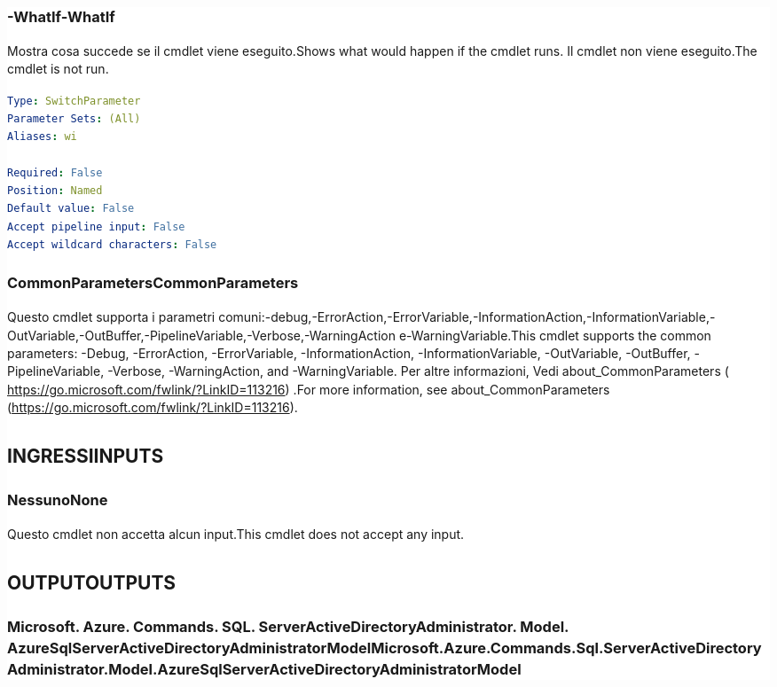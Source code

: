 ### <span data-ttu-id="4d1d6-140">-WhatIf</span><span class="sxs-lookup"><span data-stu-id="4d1d6-140">-WhatIf</span></span>
<span data-ttu-id="4d1d6-141">Mostra cosa succede se il cmdlet viene eseguito.</span><span class="sxs-lookup"><span data-stu-id="4d1d6-141">Shows what would happen if the cmdlet runs.</span></span>
<span data-ttu-id="4d1d6-142">Il cmdlet non viene eseguito.</span><span class="sxs-lookup"><span data-stu-id="4d1d6-142">The cmdlet is not run.</span></span>

```yaml
Type: SwitchParameter
Parameter Sets: (All)
Aliases: wi

Required: False
Position: Named
Default value: False
Accept pipeline input: False
Accept wildcard characters: False
```

### <span data-ttu-id="4d1d6-143">CommonParameters</span><span class="sxs-lookup"><span data-stu-id="4d1d6-143">CommonParameters</span></span>
<span data-ttu-id="4d1d6-144">Questo cmdlet supporta i parametri comuni:-debug,-ErrorAction,-ErrorVariable,-InformationAction,-InformationVariable,-OutVariable,-OutBuffer,-PipelineVariable,-Verbose,-WarningAction e-WarningVariable.</span><span class="sxs-lookup"><span data-stu-id="4d1d6-144">This cmdlet supports the common parameters: -Debug, -ErrorAction, -ErrorVariable, -InformationAction, -InformationVariable, -OutVariable, -OutBuffer, -PipelineVariable, -Verbose, -WarningAction, and -WarningVariable.</span></span> <span data-ttu-id="4d1d6-145">Per altre informazioni, Vedi about_CommonParameters ( https://go.microsoft.com/fwlink/?LinkID=113216) .</span><span class="sxs-lookup"><span data-stu-id="4d1d6-145">For more information, see about_CommonParameters (https://go.microsoft.com/fwlink/?LinkID=113216).</span></span>

## <span data-ttu-id="4d1d6-146">INGRESSI</span><span class="sxs-lookup"><span data-stu-id="4d1d6-146">INPUTS</span></span>

### <span data-ttu-id="4d1d6-147">Nessuno</span><span class="sxs-lookup"><span data-stu-id="4d1d6-147">None</span></span>
<span data-ttu-id="4d1d6-148">Questo cmdlet non accetta alcun input.</span><span class="sxs-lookup"><span data-stu-id="4d1d6-148">This cmdlet does not accept any input.</span></span>

## <span data-ttu-id="4d1d6-149">OUTPUT</span><span class="sxs-lookup"><span data-stu-id="4d1d6-149">OUTPUTS</span></span>

### <span data-ttu-id="4d1d6-150">Microsoft. Azure. Commands. SQL. ServerActiveDirectoryAdministrator. Model. AzureSqlServerActiveDirectoryAdministratorModel</span><span class="sxs-lookup"><span data-stu-id="4d1d6-150">Microsoft.Azure.Commands.Sql.ServerActiveDirectoryAdministrator.Model.AzureSqlServerActiveDirectoryAdministratorModel</span></span>
